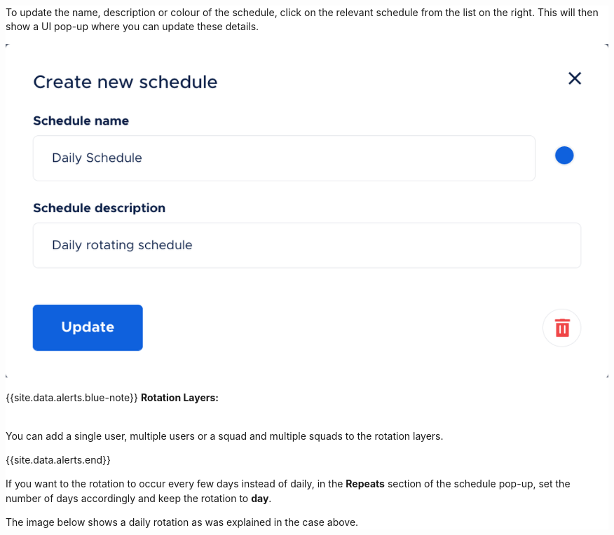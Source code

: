 To update the name, description or colour of the schedule, click on the relevant schedule from the list on the right. This will then show a UI pop-up where you can update these details. 

![](images/schedule_types_2.png)

{{site.data.alerts.blue-note}}
<b>Rotation Layers: </b>
<br/><br/><p>You can add a single user, multiple users or a squad and multiple squads to the rotation layers.</p>
{{site.data.alerts.end}}

If you want to the rotation to occur every few days instead of daily, in the **Repeats** section of the schedule pop-up, set the number of days accordingly and keep the rotation to **day**. 

The image below shows a daily rotation as was explained in the case above. 
